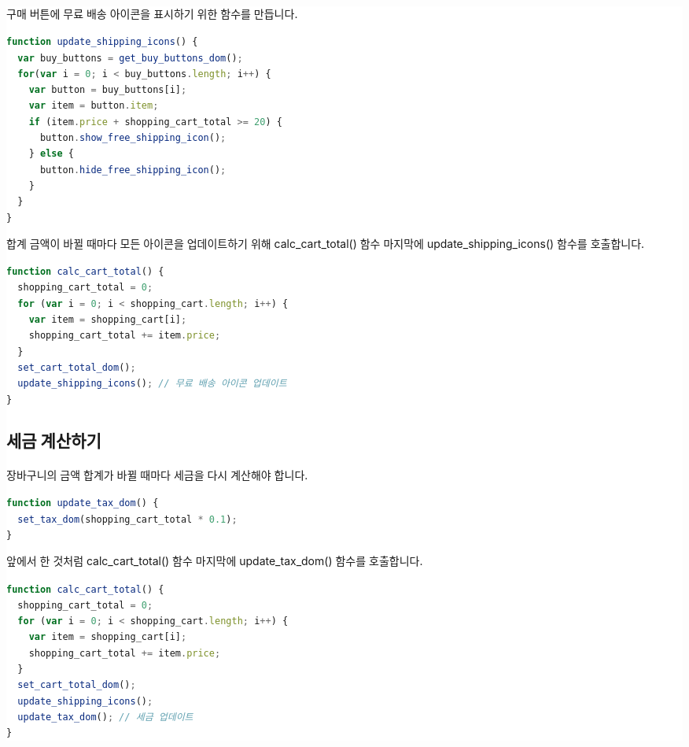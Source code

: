 구매 버튼에 무료 배송 아이콘을 표시하기 위한 함수를 만듭니다.

```js
function update_shipping_icons() {
  var buy_buttons = get_buy_buttons_dom();
  for(var i = 0; i < buy_buttons.length; i++) {
    var button = buy_buttons[i];
    var item = button.item;
    if (item.price + shopping_cart_total >= 20) {
      button.show_free_shipping_icon();
    } else {
      button.hide_free_shipping_icon();
    }
  }
}
```

합계 금액이 바뀔 때마다 모든 아이콘을 업데이트하기 위해 calc_cart_total() 함수 마지막에 update_shipping_icons() 함수를 호출합니다.

```js
function calc_cart_total() {
  shopping_cart_total = 0;
  for (var i = 0; i < shopping_cart.length; i++) {
    var item = shopping_cart[i];
    shopping_cart_total += item.price;
  }
  set_cart_total_dom();
  update_shipping_icons(); // 무료 배송 아이콘 업데이트
}
```

## 세금 계산하기

장바구니의 금액 합계가 바뀔 때마다 세금을 다시 계산해야 합니다.

```js
function update_tax_dom() {
  set_tax_dom(shopping_cart_total * 0.1);
}
```

앞에서 한 것처럼 calc_cart_total() 함수 마지막에 update_tax_dom() 함수를 호출합니다.

```js
function calc_cart_total() {
  shopping_cart_total = 0;
  for (var i = 0; i < shopping_cart.length; i++) {
    var item = shopping_cart[i];
    shopping_cart_total += item.price;
  }
  set_cart_total_dom();
  update_shipping_icons();
  update_tax_dom(); // 세금 업데이트
}
```

